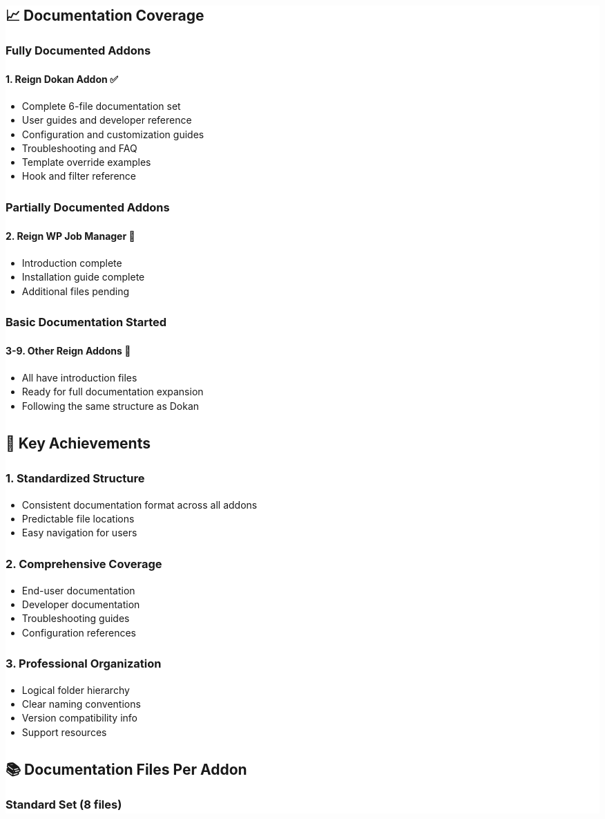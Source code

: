 ## 📈 Documentation Coverage

### Fully Documented Addons

#### 1. **Reign Dokan Addon** ✅
- Complete 6-file documentation set
- User guides and developer reference
- Configuration and customization guides
- Troubleshooting and FAQ
- Template override examples
- Hook and filter reference

### Partially Documented Addons

#### 2. **Reign WP Job Manager** 🔄
- Introduction complete
- Installation guide complete
- Additional files pending

### Basic Documentation Started

#### 3-9. **Other Reign Addons** 📝
- All have introduction files
- Ready for full documentation expansion
- Following the same structure as Dokan

## 🎯 Key Achievements

### 1. **Standardized Structure**
- Consistent documentation format across all addons
- Predictable file locations
- Easy navigation for users

### 2. **Comprehensive Coverage**
- End-user documentation
- Developer documentation
- Troubleshooting guides
- Configuration references

### 3. **Professional Organization**
- Logical folder hierarchy
- Clear naming conventions
- Version compatibility info
- Support resources

## 📚 Documentation Files Per Addon

### Standard Set (8 files)
